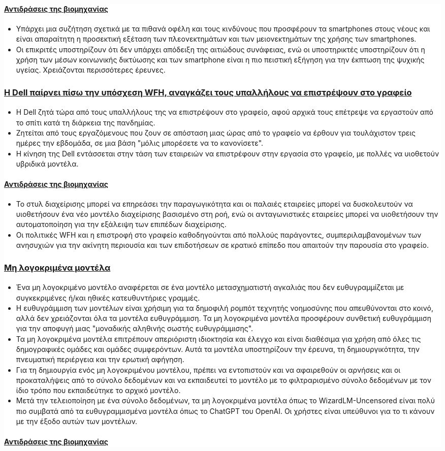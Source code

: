 #### [Αντιδράσεις της βιομηχανίας](http://news.ycombinator.com/item?id=35948332)

- Υπάρχει μια συζήτηση σχετικά με τα πιθανά οφέλη και τους κινδύνους που προσφέρουν τα smartphones στους νέους και είναι απαραίτητη η προσεκτική εξέταση των πλεονεκτημάτων και των μειονεκτημάτων της χρήσης των smartphones.
- Οι επικριτές υποστηρίζουν ότι δεν υπάρχει απόδειξη της αιτιώδους συνάφειας, ενώ οι υποστηρικτές υποστηρίζουν ότι η χρήση των μέσων κοινωνικής δικτύωσης και των smartphone είναι η πιο πειστική εξήγηση για την έκπτωση της ψυχικής υγείας. Χρειάζονται περισσότερες έρευνες.

### [Η Dell παίρνει πίσω την υπόσχεση WFH, αναγκάζει τους υπαλλήλους να επιστρέψουν στο γραφείο](https://www.techradar.com/news/dell-goes-back-on-wfh-pledge-forces-employees-to-come-back-to-the-office)

- Η Dell ζητά τώρα από τους υπαλλήλους της να επιστρέψουν στο γραφείο, αφού αρχικά τους επέτρεψε να εργαστούν από το σπίτι κατά τη διάρκεια της πανδημίας.
- Ζητείται από τους εργαζόμενους που ζουν σε απόσταση μιας ώρας από το γραφείο να έρθουν για τουλάχιστον τρεις ημέρες την εβδομάδα, σε μια βάση "μόλις μπορέσετε να το κανονίσετε".
- Η κίνηση της Dell εντάσσεται στην τάση των εταιρειών να επιστρέφουν στην εργασία στο γραφείο, με πολλές να υιοθετούν υβριδικά μοντέλα.

#### [Αντιδράσεις της βιομηχανίας](http://news.ycombinator.com/item?id=35944295)

- Το στυλ διαχείρισης μπορεί να επηρεάσει την παραγωγικότητα και οι παλαιές εταιρείες μπορεί να δυσκολευτούν να υιοθετήσουν ένα νέο μοντέλο διαχείρισης βασισμένο στη ροή, ενώ οι ανταγωνιστικές εταιρείες μπορεί να υιοθετήσουν την αυτοματοποίηση για την εξάλειψη των επιπέδων διαχείρισης.
- Οι πολιτικές WFH και η επιστροφή στο γραφείο καθοδηγούνται από πολλούς παράγοντες, συμπεριλαμβανομένων των ανησυχιών για την ακίνητη περιουσία και των επιδοτήσεων σε κρατικό επίπεδο που απαιτούν την παρουσία στο γραφείο.

### [Μη λογοκριμένα μοντέλα](https://erichartford.com/uncensored-models)

- Ένα μη λογοκριμένο μοντέλο αναφέρεται σε ένα μοντέλο μετασχηματιστή αγκαλιάς που δεν ευθυγραμμίζεται με συγκεκριμένες ή/και ηθικές κατευθυντήριες γραμμές.
- Η ευθυγράμμιση των μοντέλων είναι χρήσιμη για τα δημοφιλή ρομπότ τεχνητής νοημοσύνης που απευθύνονται στο κοινό, αλλά δεν χρειάζονται όλα τα μοντέλα ευθυγράμμιση. Τα μη λογοκριμένα μοντέλα προσφέρουν συνθετική ευθυγράμμιση για την αποφυγή μιας "μοναδικής αληθινής σωστής ευθυγράμμισης".
- Τα μη λογοκριμένα μοντέλα επιτρέπουν απεριόριστη ιδιοκτησία και έλεγχο και είναι διαθέσιμα για χρήση από όλες τις δημογραφικές ομάδες και ομάδες συμφερόντων. Αυτά τα μοντέλα υποστηρίζουν την έρευνα, τη δημιουργικότητα, την πνευματική περιέργεια και την ερωτική αφήγηση.
- Για τη δημιουργία ενός μη λογοκριμένου μοντέλου, πρέπει να εντοπιστούν και να αφαιρεθούν οι αρνήσεις και οι προκαταλήψεις από το σύνολο δεδομένων και να εκπαιδευτεί το μοντέλο με το φιλτραρισμένο σύνολο δεδομένων με τον ίδιο τρόπο που εκπαιδεύτηκε το αρχικό μοντέλο.
- Μετά την τελειοποίηση με ένα σύνολο δεδομένων, τα μη λογοκριμένα μοντέλα όπως το WizardLM-Uncensored είναι πολύ πιο συμβατά από τα ευθυγραμμισμένα μοντέλα όπως το ChatGPT του OpenAI. Οι χρήστες είναι υπεύθυνοι για το τι κάνουν με την έξοδο αυτών των μοντέλων.

#### [Αντιδράσεις της βιομηχανίας](http://news.ycombinator.com/item?id=35946060)
